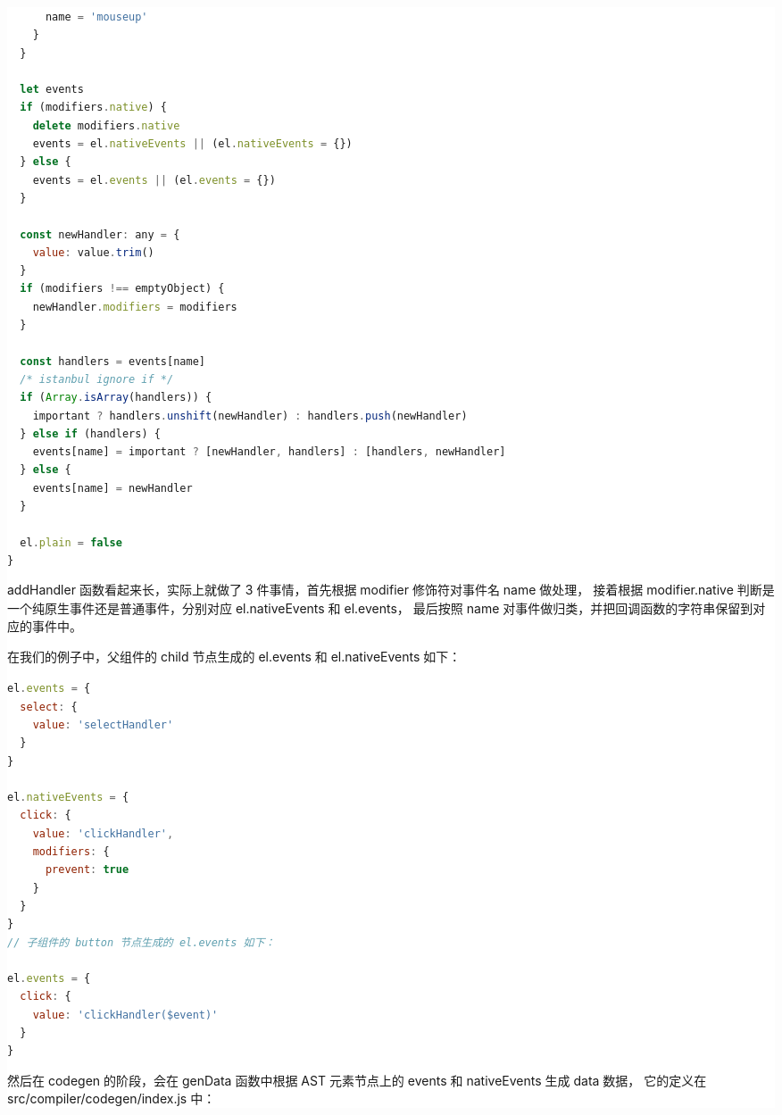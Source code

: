 ```js
      name = 'mouseup'
    }
  }

  let events
  if (modifiers.native) {
    delete modifiers.native
    events = el.nativeEvents || (el.nativeEvents = {})
  } else {
    events = el.events || (el.events = {})
  }

  const newHandler: any = {
    value: value.trim()
  }
  if (modifiers !== emptyObject) {
    newHandler.modifiers = modifiers
  }

  const handlers = events[name]
  /* istanbul ignore if */
  if (Array.isArray(handlers)) {
    important ? handlers.unshift(newHandler) : handlers.push(newHandler)
  } else if (handlers) {
    events[name] = important ? [newHandler, handlers] : [handlers, newHandler]
  } else {
    events[name] = newHandler
  }

  el.plain = false
}
```
addHandler 函数看起来长，实际上就做了 3 件事情，首先根据 modifier 修饰符对事件名 name 做处理，
接着根据 modifier.native 判断是一个纯原生事件还是普通事件，分别对应 el.nativeEvents 和 el.events，
最后按照 name 对事件做归类，并把回调函数的字符串保留到对应的事件中。

在我们的例子中，父组件的 child 节点生成的 el.events 和 el.nativeEvents 如下：
```js
el.events = {
  select: {
    value: 'selectHandler'
  }
}

el.nativeEvents = {
  click: {
    value: 'clickHandler',
    modifiers: {
      prevent: true
    }
  }
}
// 子组件的 button 节点生成的 el.events 如下：

el.events = {
  click: {
    value: 'clickHandler($event)'
  }
}
```
然后在 codegen 的阶段，会在 genData 函数中根据 AST 元素节点上的 events 和 nativeEvents 生成 data 数据，
它的定义在 src/compiler/codegen/index.js 中：
